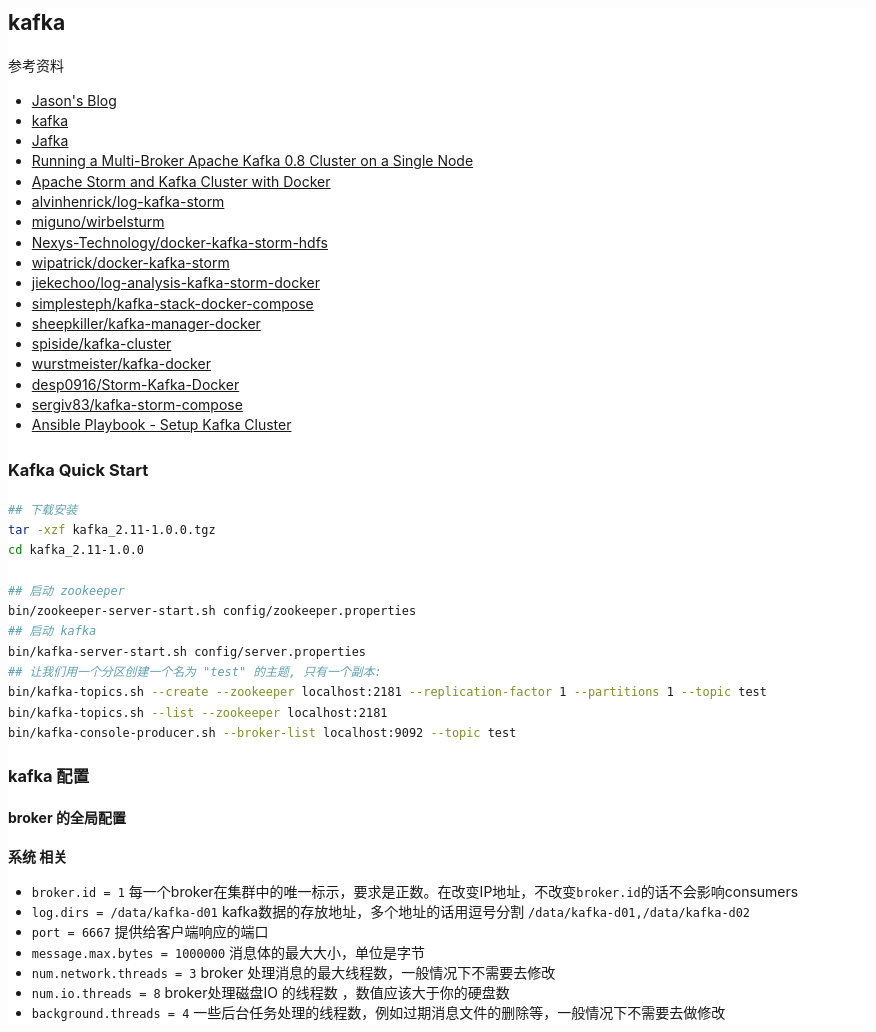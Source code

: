 ## kafka

参考资料
* [Jason's Blog](http://www.jasongj.com/)
* [kafka](http://kafka.apache.org/)
* [Jafka](https://github.com/adyliu/jafka/)
* [Running a Multi-Broker Apache Kafka 0.8 Cluster on a Single Node](http://www.michael-noll.com/blog/2013/03/13/running-a-multi-broker-apache-kafka-cluster-on-a-single-node/)
* [Apache Storm and Kafka Cluster with Docker](http://alvinhenrick.com/2014/08/18/apache-storm-and-kafka-cluster-with-docker/)
* [alvinhenrick/log-kafka-storm](https://github.com/alvinhenrick/log-kafka-storm)
* [miguno/wirbelsturm](https://github.com/miguno/wirbelsturm)
* [Nexys-Technology/docker-kafka-storm-hdfs](https://github.com/Nexys-Technology/docker-kafka-storm-hdfs)
* [wipatrick/docker-kafka-storm](https://github.com/wipatrick/docker-kafka-storm)
* [jiekechoo/log-analysis-kafka-storm-docker](https://github.com/jiekechoo/log-analysis-kafka-storm-docker)
* [simplesteph/kafka-stack-docker-compose](https://github.com/simplesteph/kafka-stack-docker-compose)
* [sheepkiller/kafka-manager-docker](https://github.com/sheepkiller/kafka-manager-docker)
* [spiside/kafka-cluster](https://github.com/spiside/kafka-cluster)
* [wurstmeister/kafka-docker](https://github.com/wurstmeister/kafka-docker)
* [desp0916/Storm-Kafka-Docker](https://github.com/desp0916/Storm-Kafka-Docker)
* [sergiv83/kafka-storm-compose](https://github.com/sergiv83/kafka-storm-compose)
* [Ansible Playbook - Setup Kafka Cluster](https://github.com/zubayr/ansible_kafka_tarball)


### Kafka Quick Start
```bash
## 下载安装
tar -xzf kafka_2.11-1.0.0.tgz
cd kafka_2.11-1.0.0

## 启动 zookeeper 
bin/zookeeper-server-start.sh config/zookeeper.properties
## 启动 kafka
bin/kafka-server-start.sh config/server.properties
## 让我们用一个分区创建一个名为 "test" 的主题, 只有一个副本:
bin/kafka-topics.sh --create --zookeeper localhost:2181 --replication-factor 1 --partitions 1 --topic test
bin/kafka-topics.sh --list --zookeeper localhost:2181
bin/kafka-console-producer.sh --broker-list localhost:9092 --topic test
```



### kafka 配置

#### broker 的全局配置
**系统 相关**
* `broker.id = 1`
  每一个broker在集群中的唯一标示，要求是正数。在改变IP地址，不改变`broker.id`的话不会影响consumers
* `log.dirs = /data/kafka-d01`
  kafka数据的存放地址，多个地址的话用逗号分割 `/data/kafka-d01,/data/kafka-d02`
* `port = 6667`
  提供给客户端响应的端口
* `message.max.bytes = 1000000`
  消息体的最大大小，单位是字节
* `num.network.threads = 3`
  broker 处理消息的最大线程数，一般情况下不需要去修改
* `num.io.threads = 8`
  broker处理磁盘IO 的线程数 ，数值应该大于你的硬盘数
* `background.threads = 4`
  一些后台任务处理的线程数，例如过期消息文件的删除等，一般情况下不需要去做修改